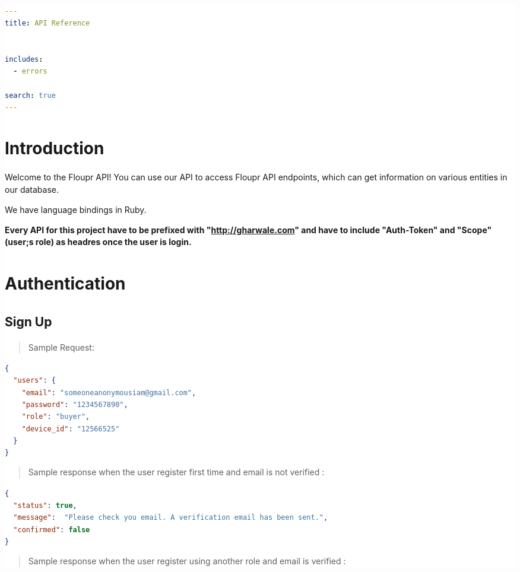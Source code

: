 ```yaml
---
title: API Reference


includes:
  - errors

search: true
---
```


# Introduction

Welcome to the Floupr API! You can use our API to access Floupr API endpoints, which can get information on various entities in our database.

We have language bindings in Ruby. 

<strong>Every API for this project have to be prefixed with "http://gharwale.com" and have to include "Auth-Token" and "Scope" (user;s role) as headres once the user is login.</strong>


# Authentication

## Sign Up

> Sample Request:

```json
{
  "users": {
    "email": "someoneanonymousiam@gmail.com",
    "password": "1234567890",
    "role": "buyer",
    "device_id": "12566525"
  }
}

```

> Sample response when the user register first time and email is not verified :

```json
{
  "status": true,
  "message":  "Please check you email. A verification email has been sent.",
  "confirmed": false
}

```
> Sample response when the user register using another role and email is verified :
